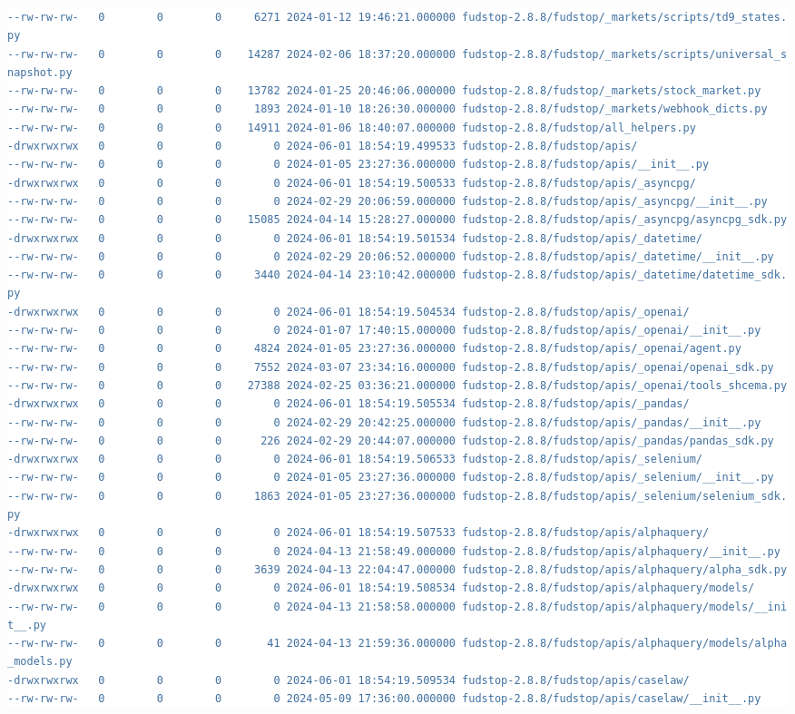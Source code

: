 ```diff
--rw-rw-rw-   0        0        0     6271 2024-01-12 19:46:21.000000 fudstop-2.8.8/fudstop/_markets/scripts/td9_states.py
--rw-rw-rw-   0        0        0    14287 2024-02-06 18:37:20.000000 fudstop-2.8.8/fudstop/_markets/scripts/universal_snapshot.py
--rw-rw-rw-   0        0        0    13782 2024-01-25 20:46:06.000000 fudstop-2.8.8/fudstop/_markets/stock_market.py
--rw-rw-rw-   0        0        0     1893 2024-01-10 18:26:30.000000 fudstop-2.8.8/fudstop/_markets/webhook_dicts.py
--rw-rw-rw-   0        0        0    14911 2024-01-06 18:40:07.000000 fudstop-2.8.8/fudstop/all_helpers.py
-drwxrwxrwx   0        0        0        0 2024-06-01 18:54:19.499533 fudstop-2.8.8/fudstop/apis/
--rw-rw-rw-   0        0        0        0 2024-01-05 23:27:36.000000 fudstop-2.8.8/fudstop/apis/__init__.py
-drwxrwxrwx   0        0        0        0 2024-06-01 18:54:19.500533 fudstop-2.8.8/fudstop/apis/_asyncpg/
--rw-rw-rw-   0        0        0        0 2024-02-29 20:06:59.000000 fudstop-2.8.8/fudstop/apis/_asyncpg/__init__.py
--rw-rw-rw-   0        0        0    15085 2024-04-14 15:28:27.000000 fudstop-2.8.8/fudstop/apis/_asyncpg/asyncpg_sdk.py
-drwxrwxrwx   0        0        0        0 2024-06-01 18:54:19.501534 fudstop-2.8.8/fudstop/apis/_datetime/
--rw-rw-rw-   0        0        0        0 2024-02-29 20:06:52.000000 fudstop-2.8.8/fudstop/apis/_datetime/__init__.py
--rw-rw-rw-   0        0        0     3440 2024-04-14 23:10:42.000000 fudstop-2.8.8/fudstop/apis/_datetime/datetime_sdk.py
-drwxrwxrwx   0        0        0        0 2024-06-01 18:54:19.504534 fudstop-2.8.8/fudstop/apis/_openai/
--rw-rw-rw-   0        0        0        0 2024-01-07 17:40:15.000000 fudstop-2.8.8/fudstop/apis/_openai/__init__.py
--rw-rw-rw-   0        0        0     4824 2024-01-05 23:27:36.000000 fudstop-2.8.8/fudstop/apis/_openai/agent.py
--rw-rw-rw-   0        0        0     7552 2024-03-07 23:34:16.000000 fudstop-2.8.8/fudstop/apis/_openai/openai_sdk.py
--rw-rw-rw-   0        0        0    27388 2024-02-25 03:36:21.000000 fudstop-2.8.8/fudstop/apis/_openai/tools_shcema.py
-drwxrwxrwx   0        0        0        0 2024-06-01 18:54:19.505534 fudstop-2.8.8/fudstop/apis/_pandas/
--rw-rw-rw-   0        0        0        0 2024-02-29 20:42:25.000000 fudstop-2.8.8/fudstop/apis/_pandas/__init__.py
--rw-rw-rw-   0        0        0      226 2024-02-29 20:44:07.000000 fudstop-2.8.8/fudstop/apis/_pandas/pandas_sdk.py
-drwxrwxrwx   0        0        0        0 2024-06-01 18:54:19.506533 fudstop-2.8.8/fudstop/apis/_selenium/
--rw-rw-rw-   0        0        0        0 2024-01-05 23:27:36.000000 fudstop-2.8.8/fudstop/apis/_selenium/__init__.py
--rw-rw-rw-   0        0        0     1863 2024-01-05 23:27:36.000000 fudstop-2.8.8/fudstop/apis/_selenium/selenium_sdk.py
-drwxrwxrwx   0        0        0        0 2024-06-01 18:54:19.507533 fudstop-2.8.8/fudstop/apis/alphaquery/
--rw-rw-rw-   0        0        0        0 2024-04-13 21:58:49.000000 fudstop-2.8.8/fudstop/apis/alphaquery/__init__.py
--rw-rw-rw-   0        0        0     3639 2024-04-13 22:04:47.000000 fudstop-2.8.8/fudstop/apis/alphaquery/alpha_sdk.py
-drwxrwxrwx   0        0        0        0 2024-06-01 18:54:19.508534 fudstop-2.8.8/fudstop/apis/alphaquery/models/
--rw-rw-rw-   0        0        0        0 2024-04-13 21:58:58.000000 fudstop-2.8.8/fudstop/apis/alphaquery/models/__init__.py
--rw-rw-rw-   0        0        0       41 2024-04-13 21:59:36.000000 fudstop-2.8.8/fudstop/apis/alphaquery/models/alpha_models.py
-drwxrwxrwx   0        0        0        0 2024-06-01 18:54:19.509534 fudstop-2.8.8/fudstop/apis/caselaw/
--rw-rw-rw-   0        0        0        0 2024-05-09 17:36:00.000000 fudstop-2.8.8/fudstop/apis/caselaw/__init__.py
```